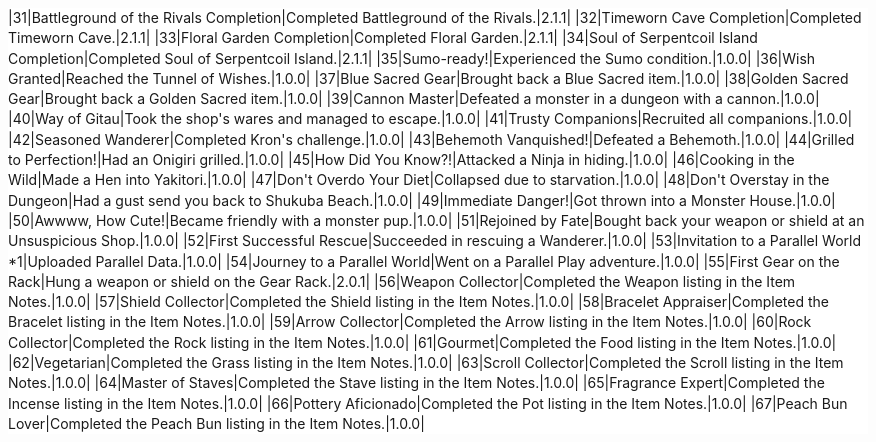 |31|Battleground of the Rivals Completion|Completed Battleground of the Rivals.|2.1.1|
|32|Timeworn Cave Completion|Completed Timeworn Cave.|2.1.1|
|33|Floral Garden Completion|Completed Floral Garden.|2.1.1|
|34|Soul of Serpentcoil Island Completion|Completed Soul of Serpentcoil Island.|2.1.1|
|35|Sumo-ready!|Experienced the Sumo condition.|1.0.0|
|36|Wish Granted|Reached the Tunnel of Wishes.|1.0.0|
|37|Blue Sacred Gear|Brought back a Blue Sacred item.|1.0.0|
|38|Golden Sacred Gear|Brought back a Golden Sacred item.|1.0.0|
|39|Cannon Master|Defeated a monster in a dungeon with a cannon.|1.0.0|
|40|Way of Gitau|Took the shop's wares and managed to escape.|1.0.0|
|41|Trusty Companions|Recruited all companions.|1.0.0|
|42|Seasoned Wanderer|Completed Kron's challenge.|1.0.0|
|43|Behemoth Vanquished!|Defeated a Behemoth.|1.0.0|
|44|Grilled to Perfection!|Had an Onigiri grilled.|1.0.0|
|45|How Did You Know?!|Attacked a Ninja in hiding.|1.0.0|
|46|Cooking in the Wild|Made a Hen into Yakitori.|1.0.0|
|47|Don't Overdo Your Diet|Collapsed due to starvation.|1.0.0|
|48|Don't Overstay in the Dungeon|Had a gust send you back to Shukuba Beach.|1.0.0|
|49|Immediate Danger!|Got thrown into a Monster House.|1.0.0|
|50|Awwww, How Cute!|Became friendly with a monster pup.|1.0.0|
|51|Rejoined by Fate|Bought back your weapon or shield at an Unsuspicious Shop.|1.0.0|
|52|First Successful Rescue|Succeeded in rescuing a Wanderer.|1.0.0|
|53|Invitation to a Parallel World <span class="redText">*1</span>|Uploaded Parallel Data.|1.0.0|
|54|Journey to a Parallel World|Went on a Parallel Play adventure.|1.0.0|
|55|First Gear on the Rack|Hung a weapon or shield on the Gear Rack.|2.0.1|
|56|Weapon Collector|Completed the Weapon listing in the Item Notes.|1.0.0|
|57|Shield Collector|Completed the Shield listing in the Item Notes.|1.0.0|
|58|Bracelet Appraiser|Completed the Bracelet listing in the Item Notes.|1.0.0|
|59|Arrow Collector|Completed the Arrow listing in the Item Notes.|1.0.0|
|60|Rock Collector|Completed the Rock listing in the Item Notes.|1.0.0|
|61|Gourmet|Completed the Food listing in the Item Notes.|1.0.0|
|62|Vegetarian|Completed the Grass listing in the Item Notes.|1.0.0|
|63|Scroll Collector|Completed the Scroll listing in the Item Notes.|1.0.0|
|64|Master of Staves|Completed the Stave listing in the Item Notes.|1.0.0|
|65|Fragrance Expert|Completed the Incense listing in the Item Notes.|1.0.0|
|66|Pottery Aficionado|Completed the Pot listing in the Item Notes.|1.0.0|
|67|Peach Bun Lover|Completed the Peach Bun listing in the Item Notes.|1.0.0|